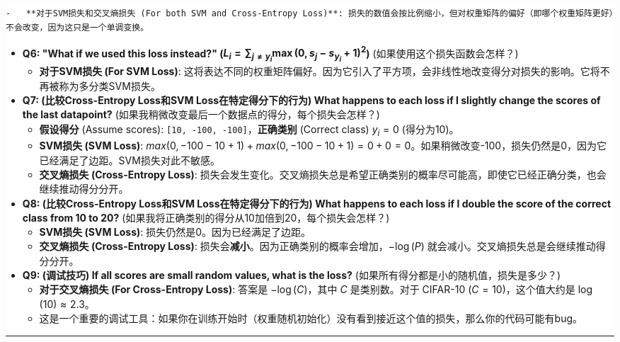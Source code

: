     -   **对于SVM损失和交叉熵损失 (For both SVM and Cross-Entropy Loss)**: 损失的数值会按比例缩小，但对权重矩阵的偏好（即哪个权重矩阵更好）不会改变，因为这只是一个单调变换。
-   **Q6: "What if we used this loss instead?" ($L_i = \sum_{j \neq y_i} \max(0, s_j - s_{y_i} + 1)^2$)** (如果使用这个损失函数会怎样？)
    -   **对于SVM损失 (For SVM Loss)**: 这将表达不同的权重矩阵偏好。因为它引入了平方项，会非线性地改变得分对损失的影响。它将不再被称为多分类SVM损失。
-   **Q7: (比较Cross-Entropy Loss和SVM Loss在特定得分下的行为) What happens to each loss if I slightly change the scores of the last datapoint?** (如果我稍微改变最后一个数据点的得分，每个损失会怎样？)
    -   **假设得分** (Assume scores): `[10, -100, -100]`，**正确类别** (Correct class) $y_i=0$ (得分为10)。
    -   **SVM损失 (SVM Loss)**: $max(0, -100-10+1) + max(0, -100-10+1) = 0+0 = 0$。如果稍微改变-100，损失仍然是0，因为它已经满足了边距。SVM损失对此不敏感。
    -   **交叉熵损失 (Cross-Entropy Loss)**: 损失会发生变化。交叉熵损失总是希望正确类别的概率尽可能高，即使它已经正确分类，也会继续推动得分分开。
-   **Q8: (比较Cross-Entropy Loss和SVM Loss在特定得分下的行为) What happens to each loss if I double the score of the correct class from 10 to 20?** (如果我将正确类别的得分从10加倍到20，每个损失会怎样？)
    -   **SVM损失 (SVM Loss)**: 损失仍然是0。因为已经满足了边距。
    -   **交叉熵损失 (Cross-Entropy Loss)**: 损失会**减小**。因为正确类别的概率会增加，$-\log(P)$ 就会减小。交叉熵损失总是会继续推动得分分开。
-   **Q9: (调试技巧) If all scores are small random values, what is the loss?** (如果所有得分都是小的随机值，损失是多少？)
    -   **对于交叉熵损失 (For Cross-Entropy Loss)**: 答案是 $-\log(C)$，其中 $C$ 是类别数。对于 CIFAR-10 ($C=10$)，这个值大约是 $\log(10) \approx 2.3$。
    -   这是一个重要的调试工具：如果你在训练开始时（权重随机初始化）没有看到接近这个值的损失，那么你的代码可能有bug。

---
